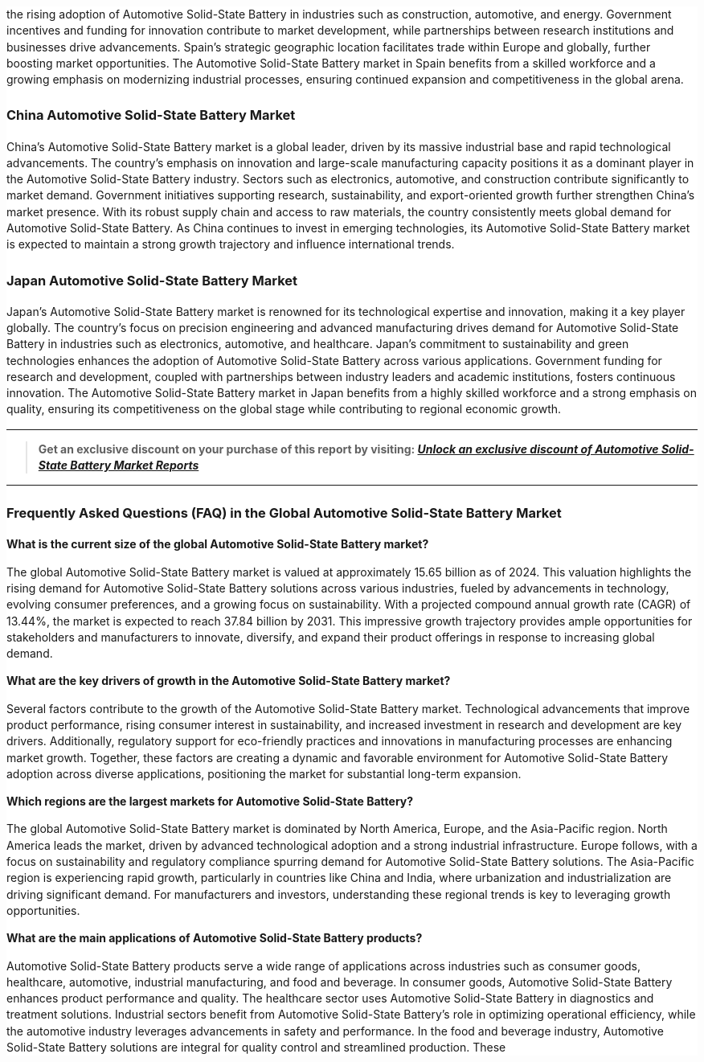the rising adoption of Automotive Solid-State Battery in industries such as construction, automotive, and energy. Government incentives and funding for innovation contribute to market development, while partnerships between research institutions and businesses drive advancements. Spain&rsquo;s strategic geographic location facilitates trade within Europe and globally, further boosting market opportunities. The Automotive Solid-State Battery market in Spain benefits from a skilled workforce and a growing emphasis on modernizing industrial processes, ensuring continued expansion and competitiveness in the global arena.</p><h3>China Automotive Solid-State Battery Market</h3><p>China&rsquo;s Automotive Solid-State Battery market is a global leader, driven by its massive industrial base and rapid technological advancements. The country&rsquo;s emphasis on innovation and large-scale manufacturing capacity positions it as a dominant player in the Automotive Solid-State Battery industry. Sectors such as electronics, automotive, and construction contribute significantly to market demand. Government initiatives supporting research, sustainability, and export-oriented growth further strengthen China&rsquo;s market presence. With its robust supply chain and access to raw materials, the country consistently meets global demand for Automotive Solid-State Battery. As China continues to invest in emerging technologies, its Automotive Solid-State Battery market is expected to maintain a strong growth trajectory and influence international trends.</p><h3>Japan Automotive Solid-State Battery Market</h3><p>Japan&rsquo;s Automotive Solid-State Battery market is renowned for its technological expertise and innovation, making it a key player globally. The country&rsquo;s focus on precision engineering and advanced manufacturing drives demand for Automotive Solid-State Battery in industries such as electronics, automotive, and healthcare. Japan&rsquo;s commitment to sustainability and green technologies enhances the adoption of Automotive Solid-State Battery across various applications. Government funding for research and development, coupled with partnerships between industry leaders and academic institutions, fosters continuous innovation. The Automotive Solid-State Battery market in Japan benefits from a highly skilled workforce and a strong emphasis on quality, ensuring its competitiveness on the global stage while contributing to regional economic growth.</p><hr /><blockquote><p><strong>Get an exclusive discount on your purchase of this report by visiting: <em><a href="://marketresearchpulse.com/ask-for-discount/109903?utm_source=Github&amp;utm_medium=029">Unlock an exclusive discount of Automotive Solid-State Battery Market Reports</a></em>&nbsp;</strong></p></blockquote><hr /><h3>Frequently Asked Questions (FAQ) in the Global Automotive Solid-State Battery Market</h3><p><strong>What is the current size of the global Automotive Solid-State Battery market?</strong></p><p>The global Automotive Solid-State Battery market is valued at approximately 15.65 billion as of 2024. This valuation highlights the rising demand for Automotive Solid-State Battery solutions across various industries, fueled by advancements in technology, evolving consumer preferences, and a growing focus on sustainability. With a projected compound annual growth rate (CAGR) of 13.44%, the market is expected to reach 37.84 billion by 2031. This impressive growth trajectory provides ample opportunities for stakeholders and manufacturers to innovate, diversify, and expand their product offerings in response to increasing global demand.</p><p><strong>What are the key drivers of growth in the Automotive Solid-State Battery market?</strong></p><p>Several factors contribute to the growth of the Automotive Solid-State Battery market. Technological advancements that improve product performance, rising consumer interest in sustainability, and increased investment in research and development are key drivers. Additionally, regulatory support for eco-friendly practices and innovations in manufacturing processes are enhancing market growth. Together, these factors are creating a dynamic and favorable environment for Automotive Solid-State Battery adoption across diverse applications, positioning the market for substantial long-term expansion.</p><p><strong>Which regions are the largest markets for Automotive Solid-State Battery?</strong></p><p>The global Automotive Solid-State Battery market is dominated by North America, Europe, and the Asia-Pacific region. North America leads the market, driven by advanced technological adoption and a strong industrial infrastructure. Europe follows, with a focus on sustainability and regulatory compliance spurring demand for Automotive Solid-State Battery solutions. The Asia-Pacific region is experiencing rapid growth, particularly in countries like China and India, where urbanization and industrialization are driving significant demand. For manufacturers and investors, understanding these regional trends is key to leveraging growth opportunities.</p><p><strong>What are the main applications of Automotive Solid-State Battery products?</strong></p><p>Automotive Solid-State Battery products serve a wide range of applications across industries such as consumer goods, healthcare, automotive, industrial manufacturing, and food and beverage. In consumer goods, Automotive Solid-State Battery enhances product performance and quality. The healthcare sector uses Automotive Solid-State Battery in diagnostics and treatment solutions. Industrial sectors benefit from Automotive Solid-State Battery&rsquo;s role in optimizing operational efficiency, while the automotive industry leverages advancements in safety and performance. In the food and beverage industry, Automotive Solid-State Battery solutions are integral for quality control and streamlined production. These